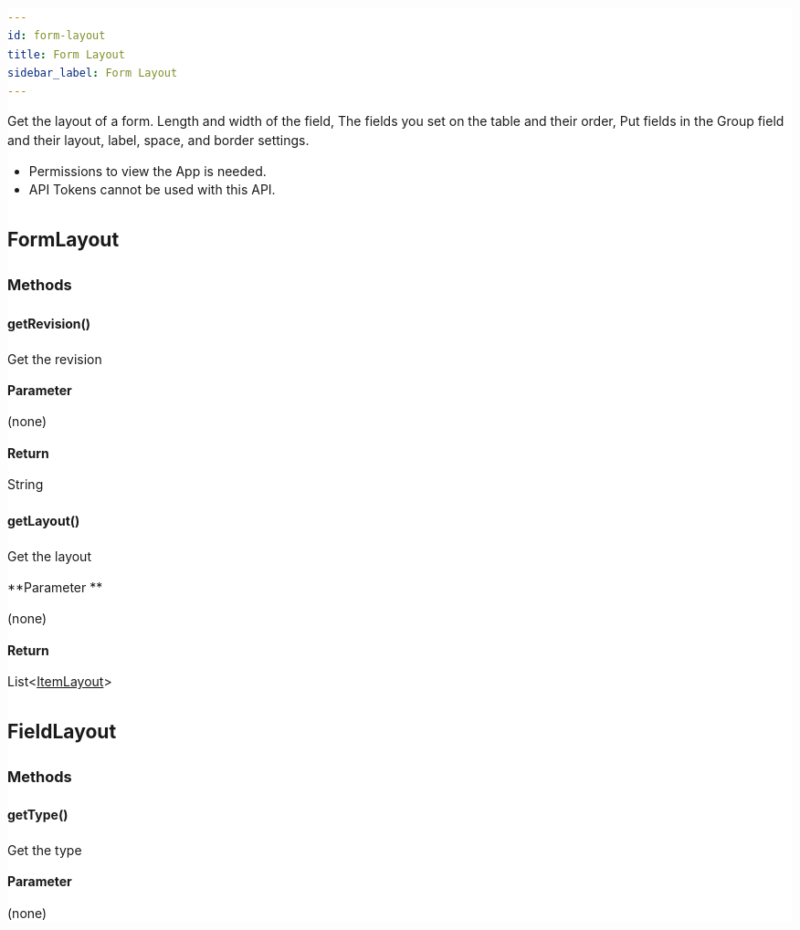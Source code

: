 ```yaml
---
id: form-layout
title: Form Layout
sidebar_label: Form Layout
---
```


Get the layout of a form.
Length and width of the field,
The fields you set on the table and their order,
Put fields in the Group field and their layout,
label, space, and border settings.

- Permissions to view the App is needed.
- API Tokens cannot be used with this API.

## FormLayout

### Methods

#### getRevision()

Get the revision

**Parameter**

(none)

**Return**

String

#### getLayout()

Get the layout

**Parameter **

(none)

**Return**

List<[ItemLayout](#itemlayout)\>

## FieldLayout

### Methods

#### getType()

Get the type

**Parameter**

(none)
